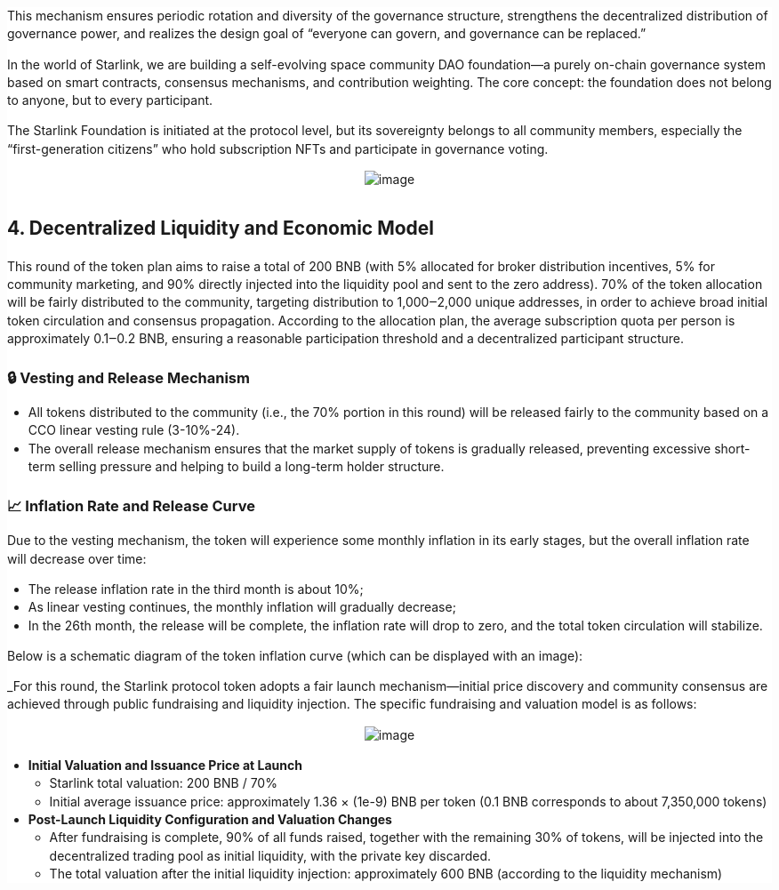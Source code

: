 This mechanism ensures periodic rotation and diversity of the governance structure, strengthens the decentralized distribution of governance power, and realizes the design goal of “everyone can govern, and governance can be replaced.”

In the world of Starlink, we are building a self-evolving space community DAO foundation—a purely on-chain governance system based on smart contracts, consensus mechanisms, and contribution weighting. The core concept: the foundation does not belong to anyone, but to every participant.

The Starlink Foundation is initiated at the protocol level, but its sovereignty belongs to all community members, especially the “first-generation citizens” who hold subscription NFTs and participate in governance voting.
<p align="center">
  <img src="https://github.com/user-attachments/assets/03feccc1-d4f6-4c44-8db6-fdaaf5b61fd5" width="718" alt="image" />
</p>

## 4. Decentralized Liquidity and Economic Model

This round of the token plan aims to raise a total of 200 BNB (with 5% allocated for broker distribution incentives, 5% for community marketing, and 90% directly injected into the liquidity pool and sent to the zero address). 70% of the token allocation will be fairly distributed to the community, targeting distribution to 1,000‒2,000 unique addresses, in order to achieve broad initial token circulation and consensus propagation. According to the allocation plan, the average subscription quota per person is approximately 0.1‒0.2 BNB, ensuring a reasonable participation threshold and a decentralized participant structure.

### 🔒 Vesting and Release Mechanism

- All tokens distributed to the community (i.e., the 70% portion in this round) will be released fairly to the community based on a CCO linear vesting rule (3-10%-24).
- The overall release mechanism ensures that the market supply of tokens is gradually released, preventing excessive short-term selling pressure and helping to build a long-term holder structure.

### 📈 Inflation Rate and Release Curve

Due to the vesting mechanism, the token will experience some monthly inflation in its early stages, but the overall inflation rate will decrease over time:

- The release inflation rate in the third month is about 10%;
- As linear vesting continues, the monthly inflation will gradually decrease;
- In the 26th month, the release will be complete, the inflation rate will drop to zero, and the total token circulation will stabilize.

Below is a schematic diagram of the token inflation curve (which can be displayed with an image):

_For this round, the Starlink protocol token adopts a fair launch mechanism—initial price discovery and community consensus are achieved through public fundraising and liquidity injection. The specific fundraising and valuation model is as follows:
<p align="center">
  <img src="https://github.com/user-attachments/assets/fd9fe0fc-9c3e-438e-b190-5e0143ff911e" width="518" alt="image" />
</p>


- **Initial Valuation and Issuance Price at Launch**
    - Starlink total valuation: 200 BNB / 70%
    - Initial average issuance price: approximately 1.36 × (1e-9) BNB per token (0.1 BNB corresponds to about 7,350,000 tokens)
- **Post-Launch Liquidity Configuration and Valuation Changes**
    - After fundraising is complete, 90% of all funds raised, together with the remaining 30% of tokens, will be injected into the decentralized trading pool as initial liquidity, with the private key discarded.
    - The total valuation after the initial liquidity injection: approximately 600 BNB (according to the liquidity mechanism)
